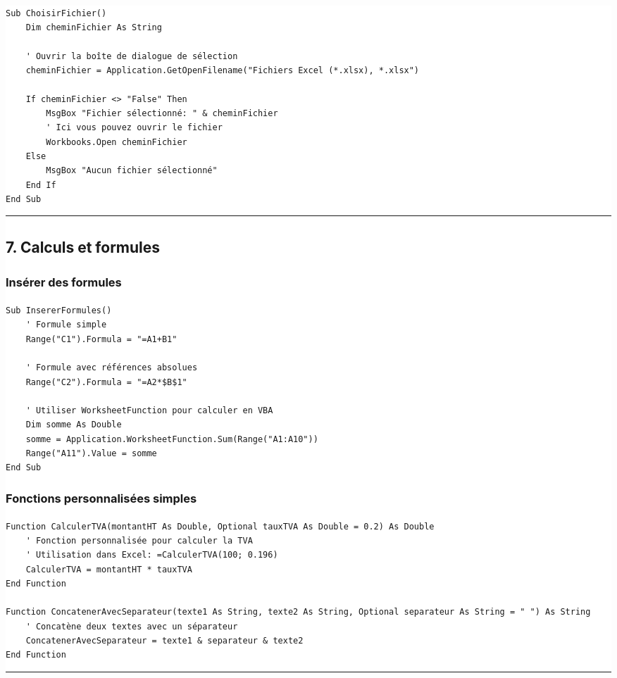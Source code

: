 ```vba
Sub ChoisirFichier()
    Dim cheminFichier As String

    ' Ouvrir la boîte de dialogue de sélection
    cheminFichier = Application.GetOpenFilename("Fichiers Excel (*.xlsx), *.xlsx")

    If cheminFichier <> "False" Then
        MsgBox "Fichier sélectionné: " & cheminFichier
        ' Ici vous pouvez ouvrir le fichier
        Workbooks.Open cheminFichier
    Else
        MsgBox "Aucun fichier sélectionné"
    End If
End Sub
```

---

## 7. Calculs et formules

### Insérer des formules

```vba
Sub InsererFormules()
    ' Formule simple
    Range("C1").Formula = "=A1+B1"

    ' Formule avec références absolues
    Range("C2").Formula = "=A2*$B$1"

    ' Utiliser WorksheetFunction pour calculer en VBA
    Dim somme As Double
    somme = Application.WorksheetFunction.Sum(Range("A1:A10"))
    Range("A11").Value = somme
End Sub
```

### Fonctions personnalisées simples

```vba
Function CalculerTVA(montantHT As Double, Optional tauxTVA As Double = 0.2) As Double
    ' Fonction personnalisée pour calculer la TVA
    ' Utilisation dans Excel: =CalculerTVA(100; 0.196)
    CalculerTVA = montantHT * tauxTVA
End Function

Function ConcatenerAvecSeparateur(texte1 As String, texte2 As String, Optional separateur As String = " ") As String
    ' Concatène deux textes avec un séparateur
    ConcatenerAvecSeparateur = texte1 & separateur & texte2
End Function
```

---